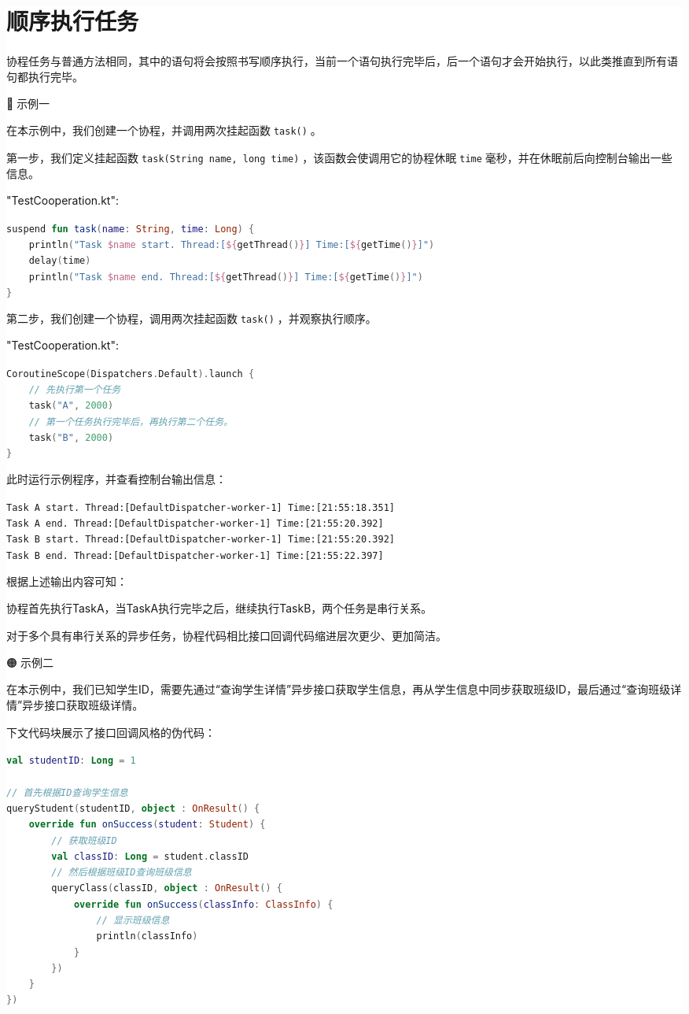 # 顺序执行任务
协程任务与普通方法相同，其中的语句将会按照书写顺序执行，当前一个语句执行完毕后，后一个语句才会开始执行，以此类推直到所有语句都执行完毕。

🔴 示例一

在本示例中，我们创建一个协程，并调用两次挂起函数 `task()` 。

第一步，我们定义挂起函数 `task(String name, long time)` ，该函数会使调用它的协程休眠 `time` 毫秒，并在休眠前后向控制台输出一些信息。

"TestCooperation.kt":

```kotlin
suspend fun task(name: String, time: Long) {
    println("Task $name start. Thread:[${getThread()}] Time:[${getTime()}]")
    delay(time)
    println("Task $name end. Thread:[${getThread()}] Time:[${getTime()}]")
}
```

第二步，我们创建一个协程，调用两次挂起函数 `task()` ，并观察执行顺序。

"TestCooperation.kt":

```kotlin
CoroutineScope(Dispatchers.Default).launch {
    // 先执行第一个任务
    task("A", 2000)
    // 第一个任务执行完毕后，再执行第二个任务。
    task("B", 2000)
}
```

此时运行示例程序，并查看控制台输出信息：

```text
Task A start. Thread:[DefaultDispatcher-worker-1] Time:[21:55:18.351]
Task A end. Thread:[DefaultDispatcher-worker-1] Time:[21:55:20.392]
Task B start. Thread:[DefaultDispatcher-worker-1] Time:[21:55:20.392]
Task B end. Thread:[DefaultDispatcher-worker-1] Time:[21:55:22.397]
```

根据上述输出内容可知：

协程首先执行TaskA，当TaskA执行完毕之后，继续执行TaskB，两个任务是串行关系。

对于多个具有串行关系的异步任务，协程代码相比接口回调代码缩进层次更少、更加简洁。

🟠 示例二

在本示例中，我们已知学生ID，需要先通过“查询学生详情”异步接口获取学生信息，再从学生信息中同步获取班级ID，最后通过“查询班级详情”异步接口获取班级详情。

下文代码块展示了接口回调风格的伪代码：

```kotlin
val studentID: Long = 1

// 首先根据ID查询学生信息
queryStudent(studentID, object : OnResult() {
    override fun onSuccess(student: Student) {
        // 获取班级ID
        val classID: Long = student.classID
        // 然后根据班级ID查询班级信息
        queryClass(classID, object : OnResult() {
            override fun onSuccess(classInfo: ClassInfo) {
                // 显示班级信息
                println(classInfo)
            }
        })
    }
})
```
